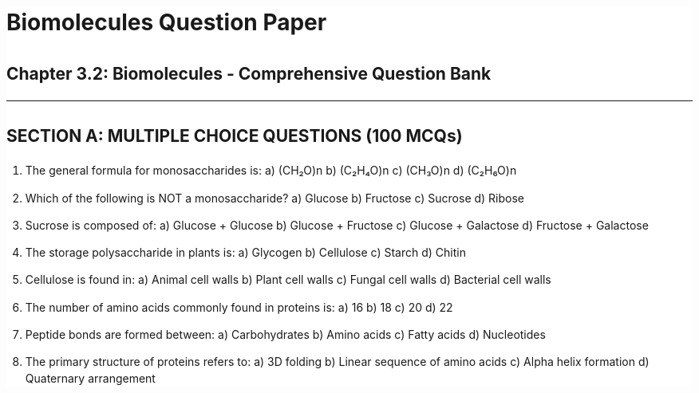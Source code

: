 # Biomolecules Question Paper
## Chapter 3.2: Biomolecules - Comprehensive Question Bank

---

## SECTION A: MULTIPLE CHOICE QUESTIONS (100 MCQs)

1. The general formula for monosaccharides is:
   a) (CH₂O)n
   b) (C₂H₄O)n
   c) (CH₃O)n
   d) (C₂H₆O)n

2. Which of the following is NOT a monosaccharide?
   a) Glucose
   b) Fructose
   c) Sucrose
   d) Ribose

3. Sucrose is composed of:
   a) Glucose + Glucose
   b) Glucose + Fructose
   c) Glucose + Galactose
   d) Fructose + Galactose

4. The storage polysaccharide in plants is:
   a) Glycogen
   b) Cellulose
   c) Starch
   d) Chitin

5. Cellulose is found in:
   a) Animal cell walls
   b) Plant cell walls
   c) Fungal cell walls
   d) Bacterial cell walls

6. The number of amino acids commonly found in proteins is:
   a) 16
   b) 18
   c) 20
   d) 22

7. Peptide bonds are formed between:
   a) Carbohydrates
   b) Amino acids
   c) Fatty acids
   d) Nucleotides

8. The primary structure of proteins refers to:
   a) 3D folding
   b) Linear sequence of amino acids
   c) Alpha helix formation
   d) Quaternary arrangement
